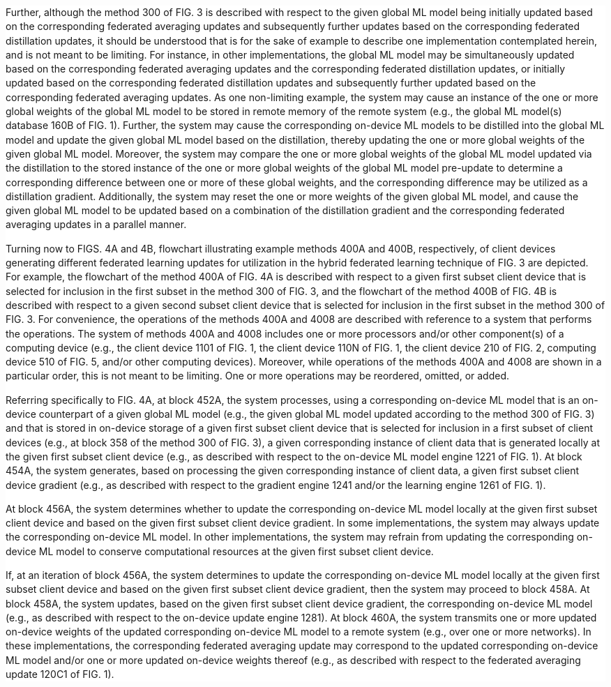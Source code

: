 Further, although the method 300 of FIG. 3 is described with respect to the given global ML model being initially updated based on the corresponding federated averaging updates and subsequently further updates based on the corresponding federated distillation updates, it should be understood that is for the sake of example to describe one implementation contemplated herein, and is not meant to be limiting. For instance, in other implementations, the global ML model may be simultaneously updated based on the corresponding federated averaging updates and the corresponding federated distillation updates, or initially updated based on the corresponding federated distillation updates and subsequently further updated based on the corresponding federated averaging updates. As one non-limiting example, the system may cause an instance of the one or more global weights of the global ML model to be stored in remote memory of the remote system (e.g., the global ML model(s) database 160B of FIG. 1). Further, the system may cause the corresponding on-device ML models to be distilled into the global ML model and update the given global ML model based on the distillation, thereby updating the one or more global weights of the given global ML model. Moreover, the system may compare the one or more global weights of the global ML model updated via the distillation to the stored instance of the one or more global weights of the global ML model pre-update to determine a corresponding difference between one or more of these global weights, and the corresponding difference may be utilized as a distillation gradient. Additionally, the system may reset the one or more weights of the given global ML model, and cause the given global ML model to be updated based on a combination of the distillation gradient and the corresponding federated averaging updates in a parallel manner.

Turning now to FIGS. 4A and 4B, flowchart illustrating example methods 400A and 400B, respectively, of client devices generating different federated learning updates for utilization in the hybrid federated learning technique of FIG. 3 are depicted. For example, the flowchart of the method 400A of FIG. 4A is described with respect to a given first subset client device that is selected for inclusion in the first subset in the method 300 of FIG. 3, and the flowchart of the method 400B of FIG. 4B is described with respect to a given second subset client device that is selected for inclusion in the first subset in the method 300 of FIG. 3. For convenience, the operations of the methods 400A and 4008 are described with reference to a system that performs the operations. The system of methods 400A and 4008 includes one or more processors and/or other component(s) of a computing device (e.g., the client device 1101 of FIG. 1, the client device 110N of FIG. 1, the client device 210 of FIG. 2, computing device 510 of FIG. 5, and/or other computing devices). Moreover, while operations of the methods 400A and 4008 are shown in a particular order, this is not meant to be limiting. One or more operations may be reordered, omitted, or added.

Referring specifically to FIG. 4A, at block 452A, the system processes, using a corresponding on-device ML model that is an on-device counterpart of a given global ML model (e.g., the given global ML model updated according to the method 300 of FIG. 3) and that is stored in on-device storage of a given first subset client device that is selected for inclusion in a first subset of client devices (e.g., at block 358 of the method 300 of FIG. 3), a given corresponding instance of client data that is generated locally at the given first subset client device (e.g., as described with respect to the on-device ML model engine 1221 of FIG. 1). At block 454A, the system generates, based on processing the given corresponding instance of client data, a given first subset client device gradient (e.g., as described with respect to the gradient engine 1241 and/or the learning engine 1261 of FIG. 1).

At block 456A, the system determines whether to update the corresponding on-device ML model locally at the given first subset client device and based on the given first subset client device gradient. In some implementations, the system may always update the corresponding on-device ML model. In other implementations, the system may refrain from updating the corresponding on-device ML model to conserve computational resources at the given first subset client device.

If, at an iteration of block 456A, the system determines to update the corresponding on-device ML model locally at the given first subset client device and based on the given first subset client device gradient, then the system may proceed to block 458A. At block 458A, the system updates, based on the given first subset client device gradient, the corresponding on-device ML model (e.g., as described with respect to the on-device update engine 1281). At block 460A, the system transmits one or more updated on-device weights of the updated corresponding on-device ML model to a remote system (e.g., over one or more networks). In these implementations, the corresponding federated averaging update may correspond to the updated corresponding on-device ML model and/or one or more updated on-device weights thereof (e.g., as described with respect to the federated averaging update 120C1 of FIG. 1).
